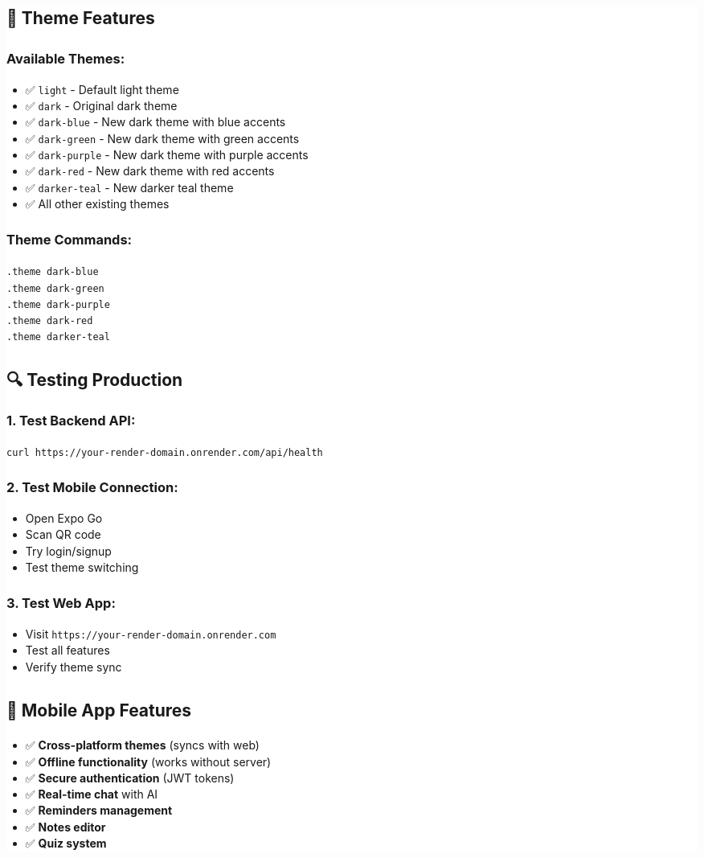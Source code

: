 ```bash
```

## 🎨 Theme Features

### Available Themes:
- ✅ `light` - Default light theme
- ✅ `dark` - Original dark theme
- ✅ `dark-blue` - New dark theme with blue accents
- ✅ `dark-green` - New dark theme with green accents
- ✅ `dark-purple` - New dark theme with purple accents
- ✅ `dark-red` - New dark theme with red accents
- ✅ `darker-teal` - New darker teal theme
- ✅ All other existing themes

### Theme Commands:
```
.theme dark-blue
.theme dark-green
.theme dark-purple
.theme dark-red
.theme darker-teal
```

## 🔍 Testing Production

### 1. Test Backend API:
```bash
curl https://your-render-domain.onrender.com/api/health
```

### 2. Test Mobile Connection:
- Open Expo Go
- Scan QR code
- Try login/signup
- Test theme switching

### 3. Test Web App:
- Visit `https://your-render-domain.onrender.com`
- Test all features
- Verify theme sync

## 📱 Mobile App Features

- ✅ **Cross-platform themes** (syncs with web)
- ✅ **Offline functionality** (works without server)
- ✅ **Secure authentication** (JWT tokens)
- ✅ **Real-time chat** with AI
- ✅ **Reminders management**
- ✅ **Notes editor**
- ✅ **Quiz system**
